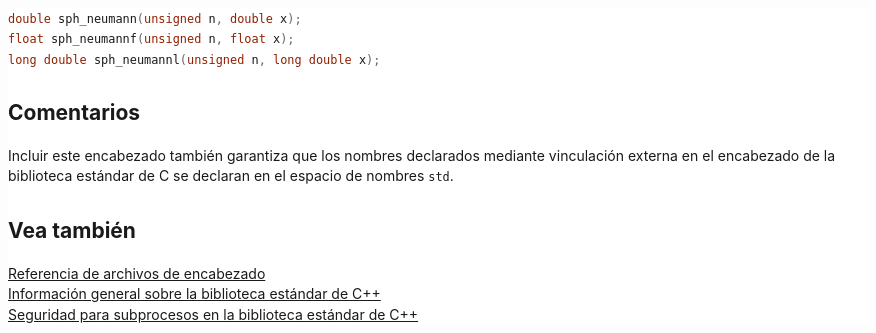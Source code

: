 ```cpp
double sph_neumann(unsigned n, double x);
float sph_neumannf(unsigned n, float x);
long double sph_neumannl(unsigned n, long double x);
```

## <a name="remarks"></a>Comentarios

Incluir este encabezado también garantiza que los nombres declarados mediante vinculación externa en el encabezado de la biblioteca estándar de C se declaran en el espacio de nombres `std`.

## <a name="see-also"></a>Vea también

[Referencia de archivos de encabezado](../standard-library/cpp-standard-library-header-files.md)<br/>
[Información general sobre la biblioteca estándar de C++](../standard-library/cpp-standard-library-overview.md)<br/>
[Seguridad para subprocesos en la biblioteca estándar de C++](../standard-library/thread-safety-in-the-cpp-standard-library.md)<br/>
